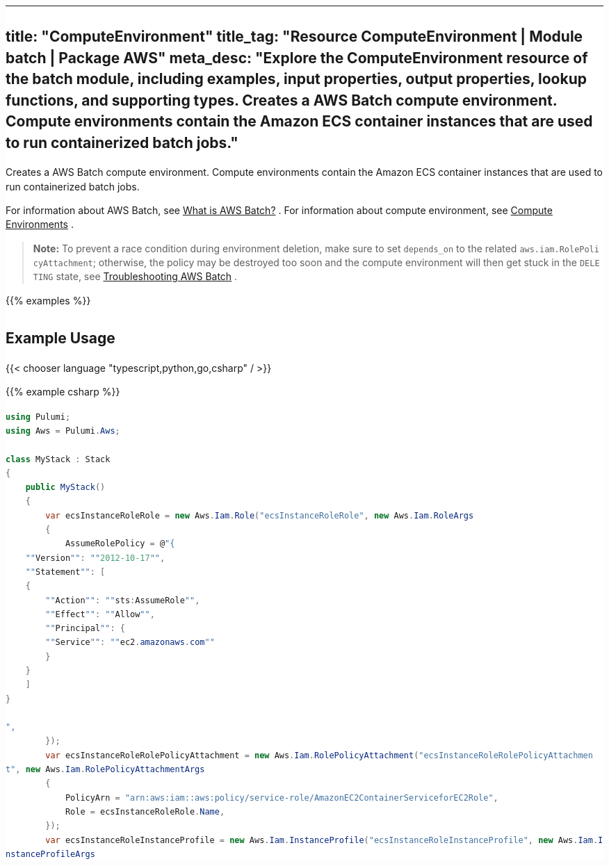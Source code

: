 
---
title: "ComputeEnvironment"
title_tag: "Resource ComputeEnvironment | Module batch | Package AWS"
meta_desc: "Explore the ComputeEnvironment resource of the batch module, including examples, input properties, output properties, lookup functions, and supporting types. Creates a AWS Batch compute environment. Compute environments contain the Amazon ECS container instances that are used to run containerized batch jobs."
---






Creates a AWS Batch compute environment. Compute environments contain the Amazon ECS container instances that are used to run containerized batch jobs.

For information about AWS Batch, see [What is AWS Batch?](http://docs.aws.amazon.com/batch/latest/userguide/what-is-batch.html) .
For information about compute environment, see [Compute Environments](http://docs.aws.amazon.com/batch/latest/userguide/compute_environments.html) .

> **Note:** To prevent a race condition during environment deletion, make sure to set `depends_on` to the related `aws.iam.RolePolicyAttachment`;
otherwise, the policy may be destroyed too soon and the compute environment will then get stuck in the `DELETING` state, see [Troubleshooting AWS Batch](http://docs.aws.amazon.com/batch/latest/userguide/troubleshooting.html) .

{{% examples %}}
## Example Usage

{{< chooser language "typescript,python,go,csharp" / >}}

{{% example csharp %}}
```csharp
using Pulumi;
using Aws = Pulumi.Aws;

class MyStack : Stack
{
    public MyStack()
    {
        var ecsInstanceRoleRole = new Aws.Iam.Role("ecsInstanceRoleRole", new Aws.Iam.RoleArgs
        {
            AssumeRolePolicy = @"{
    ""Version"": ""2012-10-17"",
    ""Statement"": [
	{
	    ""Action"": ""sts:AssumeRole"",
	    ""Effect"": ""Allow"",
	    ""Principal"": {
		""Service"": ""ec2.amazonaws.com""
	    }
	}
    ]
}

",
        });
        var ecsInstanceRoleRolePolicyAttachment = new Aws.Iam.RolePolicyAttachment("ecsInstanceRoleRolePolicyAttachment", new Aws.Iam.RolePolicyAttachmentArgs
        {
            PolicyArn = "arn:aws:iam::aws:policy/service-role/AmazonEC2ContainerServiceforEC2Role",
            Role = ecsInstanceRoleRole.Name,
        });
        var ecsInstanceRoleInstanceProfile = new Aws.Iam.InstanceProfile("ecsInstanceRoleInstanceProfile", new Aws.Iam.InstanceProfileArgs
```